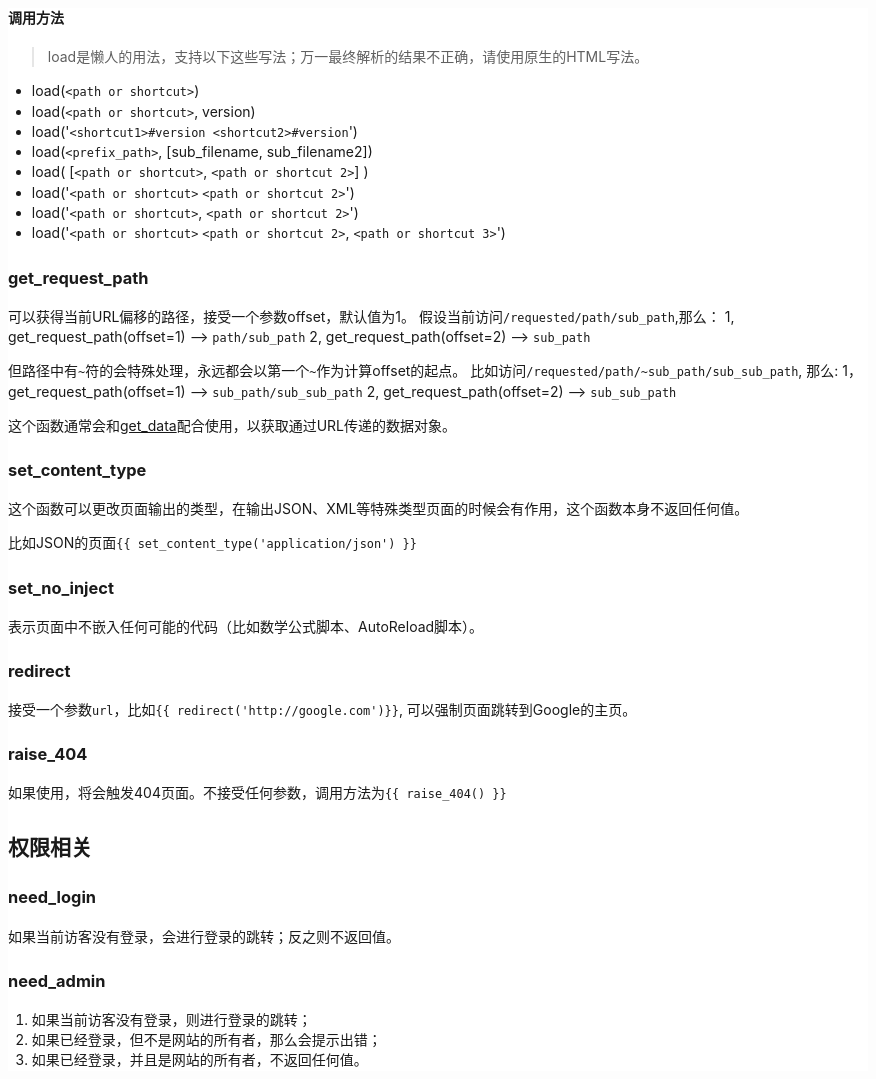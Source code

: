 #### 调用方法
> load是懒人的用法，支持以下这些写法；万一最终解析的结果不正确，请使用原生的HTML写法。

- load(`<path or shortcut>`)
- load(`<path or shortcut>`, version)
- load('`<shortcut1>#version <shortcut2>#version`')
- load(`<prefix_path>`, [sub_filename, sub_filename2])
- load( [`<path or shortcut>`, `<path or shortcut 2>`] )
- load('`<path or shortcut>` `<path or shortcut 2>`')
- load('`<path or shortcut>`, `<path or shortcut 2>`')
- load('`<path or shortcut>` `<path or shortcut 2>`, `<path or shortcut 3>`')




### get_request_path
可以获得当前URL偏移的路径，接受一个参数offset，默认值为1。
假设当前访问`/requested/path/sub_path`,那么：
1, get_request_path(offset=1) --> `path/sub_path`
2, get_request_path(offset=2) --> `sub_path`

但路径中有`~`符的会特殊处理，永远都会以第一个`~`作为计算offset的起点。
比如访问`/requested/path/~sub_path/sub_sub_path`, 那么:
1， get_request_path(offset=1) --> `sub_path/sub_sub_path`
2, get_request_path(offset=2) --> `sub_sub_path`

这个函数通常会和[get_data](get-data)配合使用，以获取通过URL传递的数据对象。

### set_content_type
这个函数可以更改页面输出的类型，在输出JSON、XML等特殊类型页面的时候会有作用，这个函数本身不返回任何值。

比如JSON的页面`{{ set_content_type('application/json') }}`

### set_no_inject
表示页面中不嵌入任何可能的代码（比如数学公式脚本、AutoReload脚本）。


### redirect
接受一个参数`url`，比如`{{ redirect('http://google.com')}}`, 可以强制页面跳转到Google的主页。


### raise_404
如果使用，将会触发404页面。不接受任何参数，调用方法为`{{ raise_404() }}`

## 权限相关

### need_login
如果当前访客没有登录，会进行登录的跳转；反之则不返回值。

### need_admin
1. 如果当前访客没有登录，则进行登录的跳转；
2. 如果已经登录，但不是网站的所有者，那么会提示出错；
3. 如果已经登录，并且是网站的所有者，不返回任何值。
